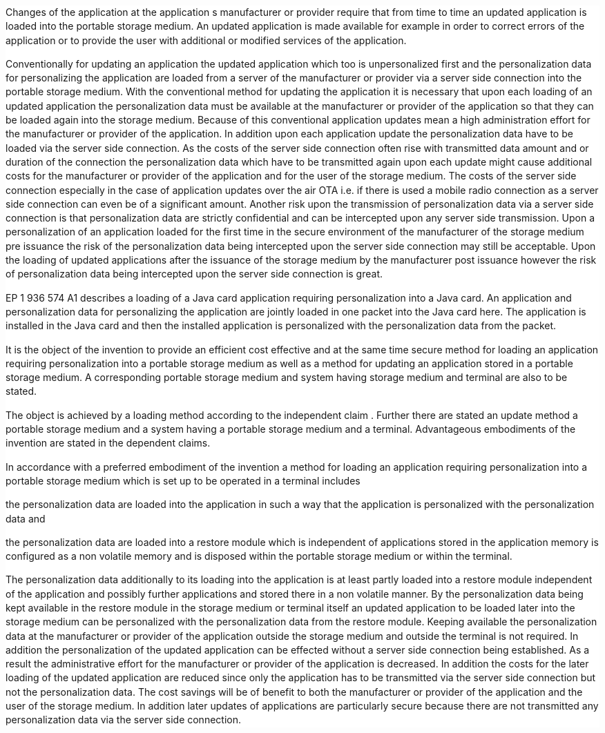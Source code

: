 Changes of the application at the application s manufacturer or provider require that from time to time an updated application is loaded into the portable storage medium. An updated application is made available for example in order to correct errors of the application or to provide the user with additional or modified services of the application.

Conventionally for updating an application the updated application which too is unpersonalized first and the personalization data for personalizing the application are loaded from a server of the manufacturer or provider via a server side connection into the portable storage medium. With the conventional method for updating the application it is necessary that upon each loading of an updated application the personalization data must be available at the manufacturer or provider of the application so that they can be loaded again into the storage medium. Because of this conventional application updates mean a high administration effort for the manufacturer or provider of the application. In addition upon each application update the personalization data have to be loaded via the server side connection. As the costs of the server side connection often rise with transmitted data amount and or duration of the connection the personalization data which have to be transmitted again upon each update might cause additional costs for the manufacturer or provider of the application and for the user of the storage medium. The costs of the server side connection especially in the case of application updates over the air OTA i.e. if there is used a mobile radio connection as a server side connection can even be of a significant amount. Another risk upon the transmission of personalization data via a server side connection is that personalization data are strictly confidential and can be intercepted upon any server side transmission. Upon a personalization of an application loaded for the first time in the secure environment of the manufacturer of the storage medium pre issuance the risk of the personalization data being intercepted upon the server side connection may still be acceptable. Upon the loading of updated applications after the issuance of the storage medium by the manufacturer post issuance however the risk of personalization data being intercepted upon the server side connection is great.

EP 1 936 574 A1 describes a loading of a Java card application requiring personalization into a Java card. An application and personalization data for personalizing the application are jointly loaded in one packet into the Java card here. The application is installed in the Java card and then the installed application is personalized with the personalization data from the packet.

It is the object of the invention to provide an efficient cost effective and at the same time secure method for loading an application requiring personalization into a portable storage medium as well as a method for updating an application stored in a portable storage medium. A corresponding portable storage medium and system having storage medium and terminal are also to be stated.

The object is achieved by a loading method according to the independent claim . Further there are stated an update method a portable storage medium and a system having a portable storage medium and a terminal. Advantageous embodiments of the invention are stated in the dependent claims.

In accordance with a preferred embodiment of the invention a method for loading an application requiring personalization into a portable storage medium which is set up to be operated in a terminal includes 

the personalization data are loaded into the application in such a way that the application is personalized with the personalization data and

the personalization data are loaded into a restore module which is independent of applications stored in the application memory is configured as a non volatile memory and is disposed within the portable storage medium or within the terminal.

The personalization data additionally to its loading into the application is at least partly loaded into a restore module independent of the application and possibly further applications and stored there in a non volatile manner. By the personalization data being kept available in the restore module in the storage medium or terminal itself an updated application to be loaded later into the storage medium can be personalized with the personalization data from the restore module. Keeping available the personalization data at the manufacturer or provider of the application outside the storage medium and outside the terminal is not required. In addition the personalization of the updated application can be effected without a server side connection being established. As a result the administrative effort for the manufacturer or provider of the application is decreased. In addition the costs for the later loading of the updated application are reduced since only the application has to be transmitted via the server side connection but not the personalization data. The cost savings will be of benefit to both the manufacturer or provider of the application and the user of the storage medium. In addition later updates of applications are particularly secure because there are not transmitted any personalization data via the server side connection.
